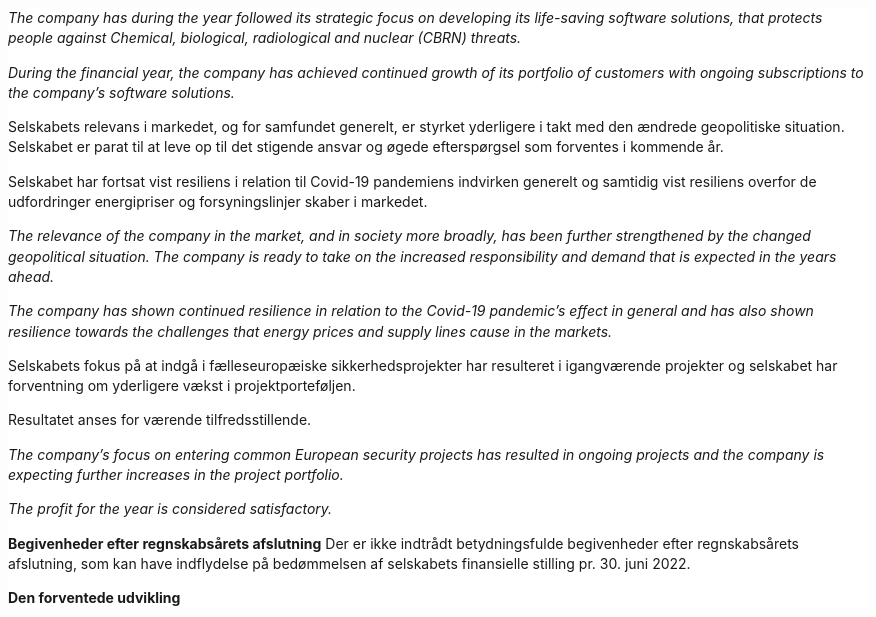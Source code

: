 
_The company has during the year followed its strategic_
_focus on developing its life-saving software solutions,_
_that protects people against Chemical, biological,_
_radiological and nuclear (CBRN) threats._

_During the financial year, the company has achieved_
_continued growth of its portfolio of customers with_
_ongoing subscriptions to the company’s software_
_solutions._


Selskabets relevans i markedet, og for samfundet
generelt, er styrket yderligere i takt med den ændrede
geopolitiske situation. Selskabet er parat til at leve op til
det stigende ansvar og øgede efterspørgsel som forventes
i kommende år.

Selskabet har fortsat vist resiliens i relation til Covid-19
pandemiens indvirken generelt og samtidig vist resiliens
overfor de udfordringer energipriser og forsyningslinjer
skaber i markedet.


_The relevance of the company in the market, and in_
_society more broadly, has been further strengthened by_
_the changed geopolitical situation. The company is ready_
_to take on the increased responsibility and demand that_
_is expected in the years ahead._

_The company has shown continued resilience in relation_
_to the Covid-19 pandemic’s effect in general and has also_
_shown resilience towards the challenges that energy_
_prices and supply lines cause in the markets._


Selskabets fokus på at indgå i fælleseuropæiske
sikkerhedsprojekter har resulteret i igangværende
projekter og selskabet har forventning om yderligere
vækst i projektporteføljen.

Resultatet anses for værende tilfredsstillende.


_The company’s focus on entering common European_
_security projects has resulted in ongoing projects and the_
_company is expecting further increases in the project_
_portfolio._

_The profit for the year is considered satisfactory._


**Begivenheder efter regnskabsårets afslutning**
Der er ikke indtrådt betydningsfulde begivenheder efter
regnskabsårets afslutning, som kan have indflydelse på
bedømmelsen af selskabets finansielle stilling pr. 30. juni
2022.

**Den forventede udvikling**
